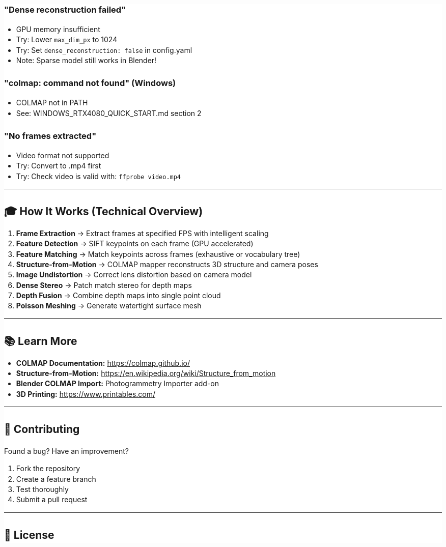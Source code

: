### "Dense reconstruction failed"
- GPU memory insufficient
- Try: Lower `max_dim_px` to 1024
- Try: Set `dense_reconstruction: false` in config.yaml
- Note: Sparse model still works in Blender!

### "colmap: command not found" (Windows)
- COLMAP not in PATH
- See: WINDOWS_RTX4080_QUICK_START.md section 2

### "No frames extracted"
- Video format not supported
- Try: Convert to .mp4 first
- Try: Check video is valid with: `ffprobe video.mp4`

---

## 🎓 How It Works (Technical Overview)

1. **Frame Extraction** → Extract frames at specified FPS with intelligent scaling
2. **Feature Detection** → SIFT keypoints on each frame (GPU accelerated)
3. **Feature Matching** → Match keypoints across frames (exhaustive or vocabulary tree)
4. **Structure-from-Motion** → COLMAP mapper reconstructs 3D structure and camera poses
5. **Image Undistortion** → Correct lens distortion based on camera model
6. **Dense Stereo** → Patch match stereo for depth maps
7. **Depth Fusion** → Combine depth maps into single point cloud
8. **Poisson Meshing** → Generate watertight surface mesh

---

## 📚 Learn More

- **COLMAP Documentation:** https://colmap.github.io/
- **Structure-from-Motion:** https://en.wikipedia.org/wiki/Structure_from_motion
- **Blender COLMAP Import:** Photogrammetry Importer add-on
- **3D Printing:** https://www.printables.com/

---

## 🤝 Contributing

Found a bug? Have an improvement?

1. Fork the repository
2. Create a feature branch
3. Test thoroughly
4. Submit a pull request

---

## 📝 License

